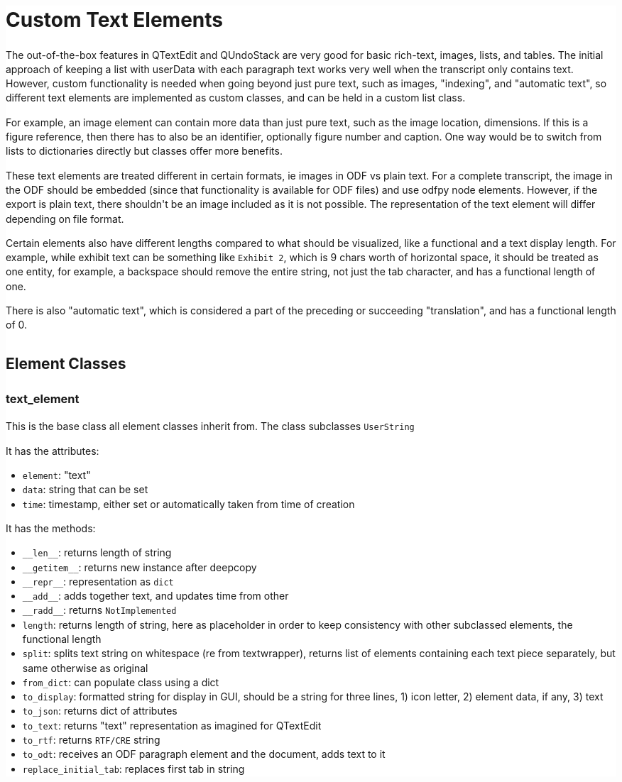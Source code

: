 # Custom Text Elements

The out-of-the-box features in QTextEdit and QUndoStack are very good for basic rich-text, images, lists, and tables. The initial approach of keeping a list with userData with each paragraph text works very well when the transcript only contains text. However, custom functionality is needed when going beyond just pure text, such as images, "indexing", and "automatic text", so different text elements are implemented as custom classes, and can be held in a custom list class.

For example, an image element can contain more data than just pure text, such as the image location, dimensions. If this is a figure reference, then there has to also be an identifier, optionally figure number and caption. One way would be to switch from lists to dictionaries directly but classes offer more benefits.

These text elements are treated different in certain formats, ie images in ODF vs plain text. For a complete transcript, the image in the ODF should be embedded (since that functionality is available for ODF files) and use odfpy node elements. However, if the export is plain text, there shouldn't be an image included as it is not possible. The representation of the text element will differ depending on file format.

Certain elements also have different lengths compared to what should be visualized, like a functional and a text display length. For example, while exhibit text can be something like `Exhibit 2`, which is 9 chars worth of horizontal space, it should be treated as one entity, for example, a backspace should remove the entire string, not just the tab character, and has a functional length of one.

There is also "automatic text", which is considered a part of the preceding or succeeding "translation", and has a functional length of 0.

## Element Classes

### text_element

This is the base class all element classes inherit from. The class subclasses `UserString`

It has the attributes:

- `element`: "text"
- `data`: string that can be set
- `time`: timestamp, either set or automatically taken from time of creation

It has the methods:

- `__len__`: returns length of string
- `__getitem__`: returns new instance after deepcopy
- `__repr__`: representation as `dict`
- `__add__`: adds together text, and updates time from other
- `__radd__`: returns `NotImplemented`
- `length`: returns length of string, here as placeholder in order to keep consistency with other subclassed elements, the functional length
- `split`: splits text string on whitespace (re from textwrapper), returns list of elements containing each text piece separately, but same otherwise as original
- `from_dict`: can populate class using a dict
- `to_display`: formatted string for display in GUI, should be a string for three lines, 1) icon letter, 2) element data, if any, 3) text
- `to_json`: returns dict of attributes
- `to_text`: returns "text" representation as imagined for QTextEdit
- `to_rtf`: returns `RTF/CRE` string
- `to_odt`: receives an ODF paragraph element and the document, adds text to it
- `replace_initial_tab`: replaces first tab in string
